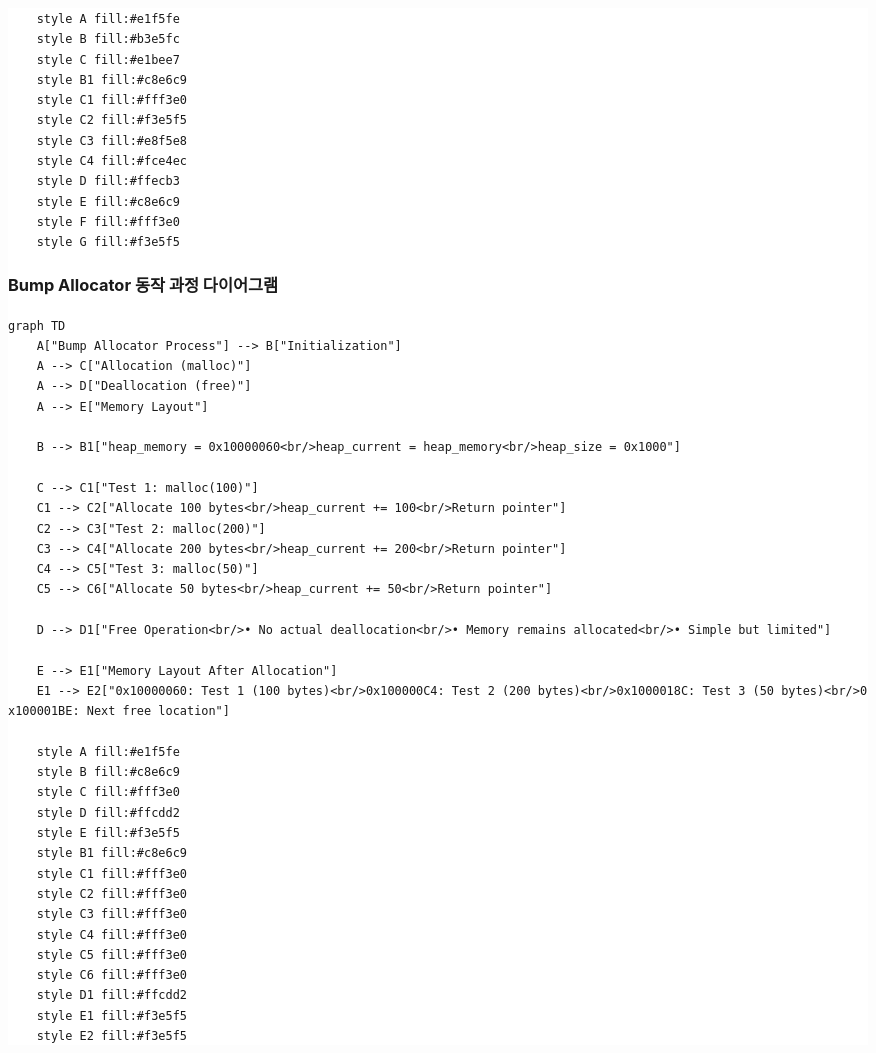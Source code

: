 ```mermaid
    style A fill:#e1f5fe
    style B fill:#b3e5fc
    style C fill:#e1bee7
    style B1 fill:#c8e6c9
    style C1 fill:#fff3e0
    style C2 fill:#f3e5f5
    style C3 fill:#e8f5e8
    style C4 fill:#fce4ec
    style D fill:#ffecb3
    style E fill:#c8e6c9
    style F fill:#fff3e0
    style G fill:#f3e5f5
```

### Bump Allocator 동작 과정 다이어그램

```mermaid
graph TD
    A["Bump Allocator Process"] --> B["Initialization"]
    A --> C["Allocation (malloc)"]
    A --> D["Deallocation (free)"]
    A --> E["Memory Layout"]
    
    B --> B1["heap_memory = 0x10000060<br/>heap_current = heap_memory<br/>heap_size = 0x1000"]
    
    C --> C1["Test 1: malloc(100)"]
    C1 --> C2["Allocate 100 bytes<br/>heap_current += 100<br/>Return pointer"]
    C2 --> C3["Test 2: malloc(200)"]
    C3 --> C4["Allocate 200 bytes<br/>heap_current += 200<br/>Return pointer"]
    C4 --> C5["Test 3: malloc(50)"]
    C5 --> C6["Allocate 50 bytes<br/>heap_current += 50<br/>Return pointer"]
    
    D --> D1["Free Operation<br/>• No actual deallocation<br/>• Memory remains allocated<br/>• Simple but limited"]
    
    E --> E1["Memory Layout After Allocation"]
    E1 --> E2["0x10000060: Test 1 (100 bytes)<br/>0x100000C4: Test 2 (200 bytes)<br/>0x1000018C: Test 3 (50 bytes)<br/>0x100001BE: Next free location"]
    
    style A fill:#e1f5fe
    style B fill:#c8e6c9
    style C fill:#fff3e0
    style D fill:#ffcdd2
    style E fill:#f3e5f5
    style B1 fill:#c8e6c9
    style C1 fill:#fff3e0
    style C2 fill:#fff3e0
    style C3 fill:#fff3e0
    style C4 fill:#fff3e0
    style C5 fill:#fff3e0
    style C6 fill:#fff3e0
    style D1 fill:#ffcdd2
    style E1 fill:#f3e5f5
    style E2 fill:#f3e5f5
```
